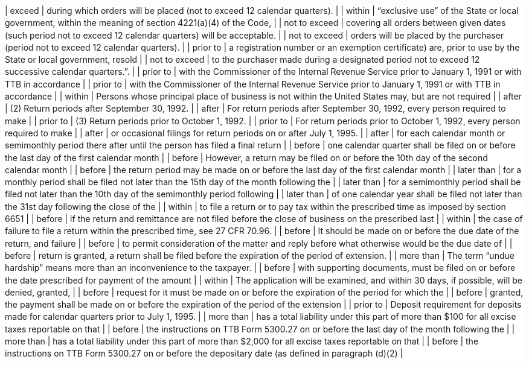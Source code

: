 | exceed        | during which orders will be placed (not to exceed  12 calendar quarters).                                                             |
| within        | &#8220;exclusive use&#8221; of the State or local government, within the meaning of section 4221(a)(4) of the Code,                   |
| not to exceed | covering all orders between given dates (such period not to exceed  12 calendar quarters) will be acceptable.                         |
| not to exceed | orders will be placed by the purchaser (period not to exceed  12 calendar quarters).                                                  |
| prior to      | a registration number or an exemption certificate) are, prior to use by the State or local government, resold                         |
| not to exceed | to the purchaser made during a designated period not to exceed  12 successive calendar quarters.&#8221;.                              |
| prior to      | with the Commissioner of the Internal Revenue Service prior to January 1, 1991 or with TTB in accordance                              |
| prior to      | with the Commissioner of the Internal Revenue Service prior to January 1, 1991 or with TTB in accordance                              |
| within        | Persons whose principal place of business is not  within the United States may, but are not required                                  |
| after         | (2) Return periods  after  September 30, 1992.                                                                                        |
| after         | For return periods  after September 30, 1992, every person required to make                                                           |
| prior to      | (3) Return periods  prior to  October 1, 1992.                                                                                        |
| prior to      | For return periods  prior to October 1, 1992, every person required to make                                                           |
| after         | or occasional filings for return periods on or after  July 1, 1995.                                                                   |
| after         | for each calendar month or semimonthly period there after until the person has filed a final return                                   |
| before        | one calendar quarter shall be filed on or before the last day of the first calendar month                                             |
| before        | However, a return may be filed on or  before the 10th day of the second calendar month                                                |
| before        | the return period may be made on or before the last day of the first calendar month                                                   |
| later than    | for a monthly period shall be filed not later than the 15th day of the month following the                                            |
| later than    | for a semimonthly period shall be filed not later than the 10th day of the semimonthly period following                               |
| later than    | of one calendar year shall be filed not later than the 31st day following the close of the                                            |
| within        | to file a return or to pay tax within the prescribed time as imposed by section 6651                                                  |
| before        | if the return and remittance are not filed before the close of business on the prescribed last                                        |
| within        | the case of failure to file a return within  the prescribed time, see 27 CFR 70.96.                                                   |
| before        | It should be made on or  before the due date of the return, and failure                                                               |
| before        | to permit consideration of the matter and reply before what otherwise would be the due date of                                        |
| before        | return is granted, a return shall be filed before  the expiration of the period of extension.                                         |
| more than     | The term &#8220;undue hardship&#8221; means  more than  an inconvenience to the taxpayer.                                             |
| before        | with supporting documents, must be filed on or before the date prescribed for payment of the amount                                   |
| within        | The application will be examined, and  within 30 days, if possible, will be denied, granted,                                          |
| before        | request for it must be made on or before the expiration of the period for which the                                                   |
| before        | granted, the payment shall be made on or before the expiration of the period of the extension                                         |
| prior to      | Deposit requirement for deposits made for calendar quarters  prior to  July 1, 1995.                                                  |
| more than     | has a total liability under this part of more than $100 for all excise taxes reportable on that                                       |
| before        | the instructions on TTB Form 5300.27 on or before the last day of the month following the                                             |
| more than     | has a total liability under this part of more than $2,000 for all excise taxes reportable on that                                     |
| before        | the instructions on TTB Form 5300.27 on or before the depositary date (as defined in paragraph (d)(2)                                 |